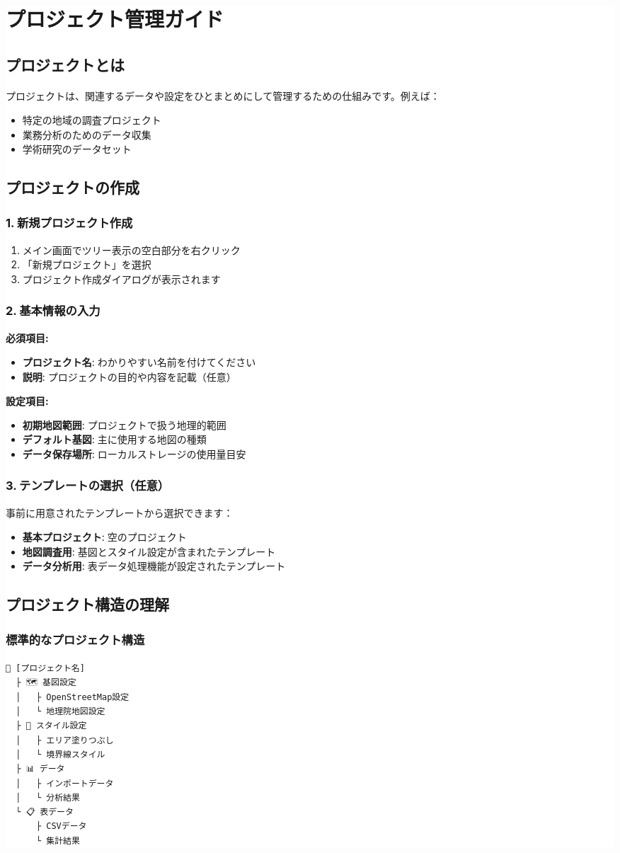 # プロジェクト管理ガイド

## プロジェクトとは

プロジェクトは、関連するデータや設定をひとまとめにして管理するための仕組みです。例えば：
- 特定の地域の調査プロジェクト
- 業務分析のためのデータ収集
- 学術研究のデータセット

## プロジェクトの作成

### 1. 新規プロジェクト作成
1. メイン画面でツリー表示の空白部分を右クリック
2. 「新規プロジェクト」を選択
3. プロジェクト作成ダイアログが表示されます

### 2. 基本情報の入力
**必須項目:**
- **プロジェクト名**: わかりやすい名前を付けてください
- **説明**: プロジェクトの目的や内容を記載（任意）

**設定項目:**
- **初期地図範囲**: プロジェクトで扱う地理的範囲
- **デフォルト基図**: 主に使用する地図の種類
- **データ保存場所**: ローカルストレージの使用量目安

### 3. テンプレートの選択（任意）
事前に用意されたテンプレートから選択できます：
- **基本プロジェクト**: 空のプロジェクト
- **地図調査用**: 基図とスタイル設定が含まれたテンプレート
- **データ分析用**: 表データ処理機能が設定されたテンプレート

## プロジェクト構造の理解

### 標準的なプロジェクト構造
```
📁 [プロジェクト名]
  ├ 🗺️ 基図設定
  │   ├ OpenStreetMap設定
  │   └ 地理院地図設定
  ├ 🎨 スタイル設定
  │   ├ エリア塗りつぶし
  │   └ 境界線スタイル
  ├ 📊 データ
  │   ├ インポートデータ
  │   └ 分析結果
  └ 📋 表データ
      ├ CSVデータ
      └ 集計結果
```
